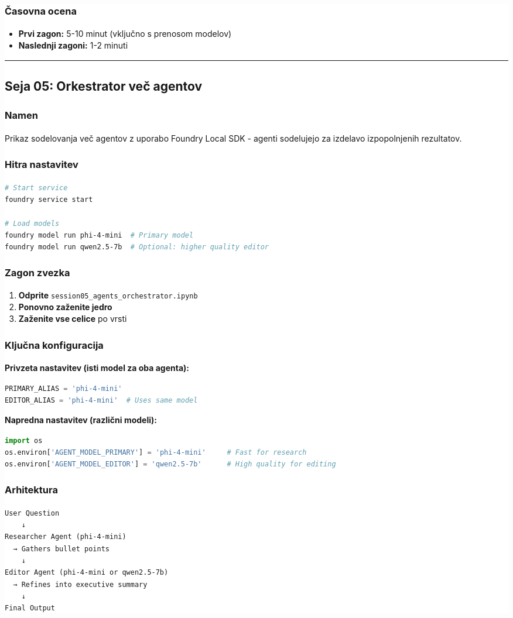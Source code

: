 ### Časovna ocena
- **Prvi zagon:** 5-10 minut (vključno s prenosom modelov)
- **Naslednji zagoni:** 1-2 minuti

---

## Seja 05: Orkestrator več agentov

### Namen
Prikaz sodelovanja več agentov z uporabo Foundry Local SDK - agenti sodelujejo za izdelavo izpopolnjenih rezultatov.

### Hitra nastavitev

```bash
# Start service
foundry service start

# Load models
foundry model run phi-4-mini  # Primary model
foundry model run qwen2.5-7b  # Optional: higher quality editor
```

### Zagon zvezka

1. **Odprite** `session05_agents_orchestrator.ipynb`
2. **Ponovno zaženite jedro**
3. **Zaženite vse celice** po vrsti

### Ključna konfiguracija

**Privzeta nastavitev (isti model za oba agenta):**
```python
PRIMARY_ALIAS = 'phi-4-mini'
EDITOR_ALIAS = 'phi-4-mini'  # Uses same model
```

**Napredna nastavitev (različni modeli):**
```python
import os
os.environ['AGENT_MODEL_PRIMARY'] = 'phi-4-mini'     # Fast for research
os.environ['AGENT_MODEL_EDITOR'] = 'qwen2.5-7b'      # High quality for editing
```

### Arhitektura

```
User Question
    ↓
Researcher Agent (phi-4-mini)
  → Gathers bullet points
    ↓
Editor Agent (phi-4-mini or qwen2.5-7b)
  → Refines into executive summary
    ↓
Final Output
```
